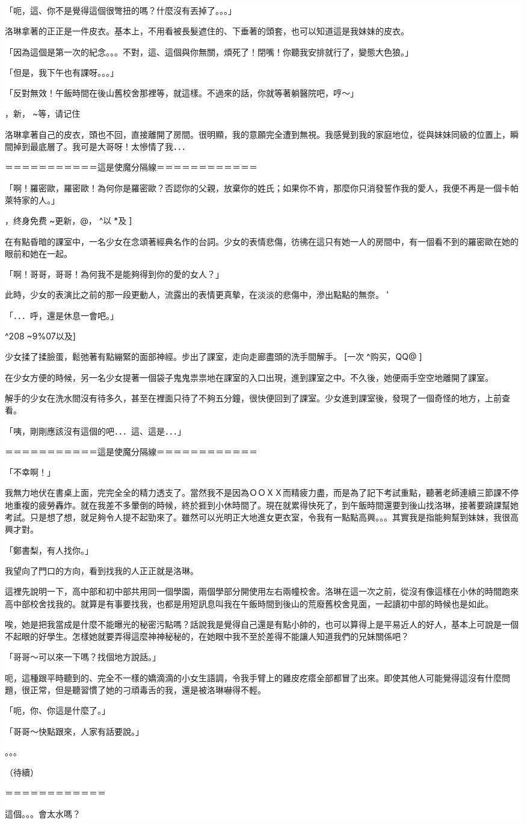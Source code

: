 「呃，這、你不是覺得這個很彆扭的嗎？什麼沒有丟掉了。。。」

洛琳拿著的正正是一件皮衣。基本上，不用看被長髮遮住的、下垂著的頭套，也可以知道這是我妹妹的皮衣。

「因為這個是第一次的紀念。。。不對，這、這個與你無關，煩死了！閉嘴！你聽我安排就行了，變態大色狼。」

「但是，我下午也有課呀。。。」

「反對無效！午飯時間在後山舊校舍那裡等，就這樣。不過來的話，你就等著躺醫院吧，哼～」

，新， ~等，请记住

洛琳拿著自己的皮衣，頭也不回，直接離開了房間。很明顯，我的意願完全遭到無視。我感覺到我的家庭地位，從與妹妹同級的位置上，瞬間掉到最底層了。我可是大哥呀！太慘情了我．．．

＝＝＝＝＝＝＝＝＝＝＝這是使魔分隔線＝＝＝＝＝＝＝＝＝＝＝＝

「啊！羅密歐，羅密歐！為何你是羅密歐？否認你的父親，放棄你的姓氏；如果你不肯，那麼你只消發誓作我的愛人，我便不再是一個卡帕萊特家的人。」

，终身免费 ~更新，@， ^以 *及 ]

在有點昏暗的課室中，一名少女在念頌著經典名作的台詞。少女的表情悲傷，彷彿在這只有她一人的房間中，有一個看不到的羅密歐在她的眼前和她在一起。

「啊！哥哥，哥哥！為何我不是能夠得到你的愛的女人？」

此時，少女的表演比之前的那一段更動人，流露出的表情更真摰，在淡淡的悲傷中，滲出點點的無奈。 '

「．．．呼，還是休息一會吧。」

 ^208 ~9%07以及]

少女揉了揉臉蛋，鬆弛著有點繃緊的面部神經。步出了課室，走向走廊盡頭的洗手間解手。 [一次 ^购买，QQ@ ]

在少女方便的時候，另一名少女提著一個袋子鬼鬼祟祟地在課室的入口出現，進到課室之中。不久後，她便兩手空空地離開了課室。

解手的少女在洗水間沒有待多久，甚至在裡面只待了不夠五分鐘，很快便回到了課室。少女進到課室後，發現了一個奇怪的地方，上前查看。

「咦，剛剛應該沒有這個的吧．．．這、這是．．．」

＝＝＝＝＝＝＝＝＝＝＝這是使魔分隔線＝＝＝＝＝＝＝＝＝＝＝＝

「不幸啊！」

我無力地伏在書桌上面，完完全全的精力透支了。當然我不是因為ＯＯＸＸ而精疲力盡，而是為了記下考試重點，聽著老師連續三節課不停地重複的疲勞轟炸。就在我差不多暈倒的時候，終於捱到小休時間了。現在就累得快死了，到午飯時間還要到後山找洛琳，接著要蹺課幫她考試。只是想了想，就足夠令人提不起勁來了。雖然可以光明正大地進女更衣室，令我有一點點高興。。。其實我是指能夠幫到妹妹，我很高興才對。

「鄭書梨，有人找你。」

我望向了門口的方向，看到找我的人正正就是洛琳。

這裡先說明一下，高中部和初中部共用同一個學園，兩個學部分開使用左右兩幢校舍。洛琳在這一次之前，從沒有像這樣在小休的時間跑來高中部校舍找我的。就算是有事要找我，也都是用短訊息叫我在午飯時間到後山的荒廢舊校舍見面，一起讀初中部的時候也是如此。

唉，她是把我當成是什麼不能曝光的秘密污點嗎？話說我是覺得自己還是有點小帥的，也可以算得上是平易近人的好人，基本上可說是一個不起眼的好學生。怎樣她就要弄得這麼神神秘秘的，在她眼中我不至於差得不能讓人知道我們的兄妹關係吧？

「哥哥～可以來一下嗎？找個地方說話。」

呃，這種跟平時聽到的、完全不一樣的嬌滴滴的小女生語調，令我手臂上的雞皮疙瘩全部都冒了出來。即使其他人可能覺得這沒有什麼問題，很正常，但是聽習慣了她的刁頑毒舌的我，還是被洛琳嚇得不輕。

「呃，你、你這是什麼了。」

「哥哥～快點跟來，人家有話要說。」

。。。

（待續）

＝＝＝＝＝＝＝＝＝＝＝＝

這個。。。會太水嗎？


